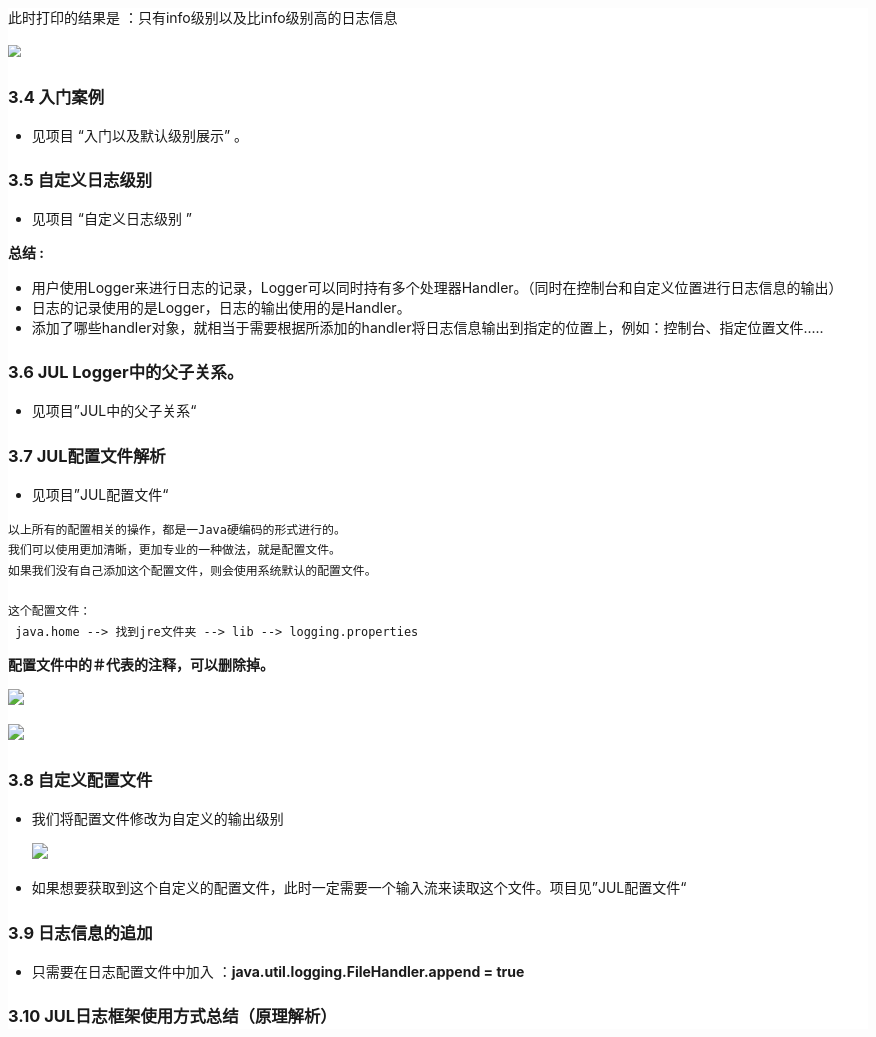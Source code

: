 此时打印的结果是 ：只有info级别以及比info级别高的日志信息

<img src="https://gitee.com/YunboCheng/imageBad/raw/master/image/20210902082824.png" style="zoom:80%;" />

### 3.4 入门案例

- 见项目 “入门以及默认级别展示” 。

### 3.5 自定义日志级别

- 见项目 “自定义日志级别 ” 

**总结 :** 

- 用户使用Logger来进行日志的记录，Logger可以同时持有多个处理器Handler。（同时在控制台和自定义位置进行日志信息的输出）
- 日志的记录使用的是Logger，日志的输出使用的是Handler。
- 添加了哪些handler对象，就相当于需要根据所添加的handler将日志信息输出到指定的位置上，例如：控制台、指定位置文件.....

### 3.6 JUL Logger中的父子关系。

- 见项目”JUL中的父子关系“

### 3.7 JUL配置文件解析

- 见项目”JUL配置文件“

```apl
以上所有的配置相关的操作，都是一Java硬编码的形式进行的。
我们可以使用更加清晰，更加专业的一种做法，就是配置文件。
如果我们没有自己添加这个配置文件，则会使用系统默认的配置文件。

这个配置文件：
 java.home --> 找到jre文件夹 --> lib --> logging.properties
```

 **配置文件中的＃代表的注释，可以删除掉。**

![](https://gitee.com/YunboCheng/imageBad/raw/master/image/20210904155133.png)

![](https://gitee.com/YunboCheng/imageBad/raw/master/image/20210904155347.png)

### 3.8 自定义配置文件

- 我们将配置文件修改为自定义的输出级别

  ![](https://gitee.com/YunboCheng/imageBad/raw/master/image/20210904155857.png)

- 如果想要获取到这个自定义的配置文件，此时一定需要一个输入流来读取这个文件。项目见”JUL配置文件“

### 3.9 日志信息的追加

- 只需要在日志配置文件中加入 ：**java.util.logging.FileHandler.append = true** 

### 3.10 JUL日志框架使用方式总结（原理解析）
